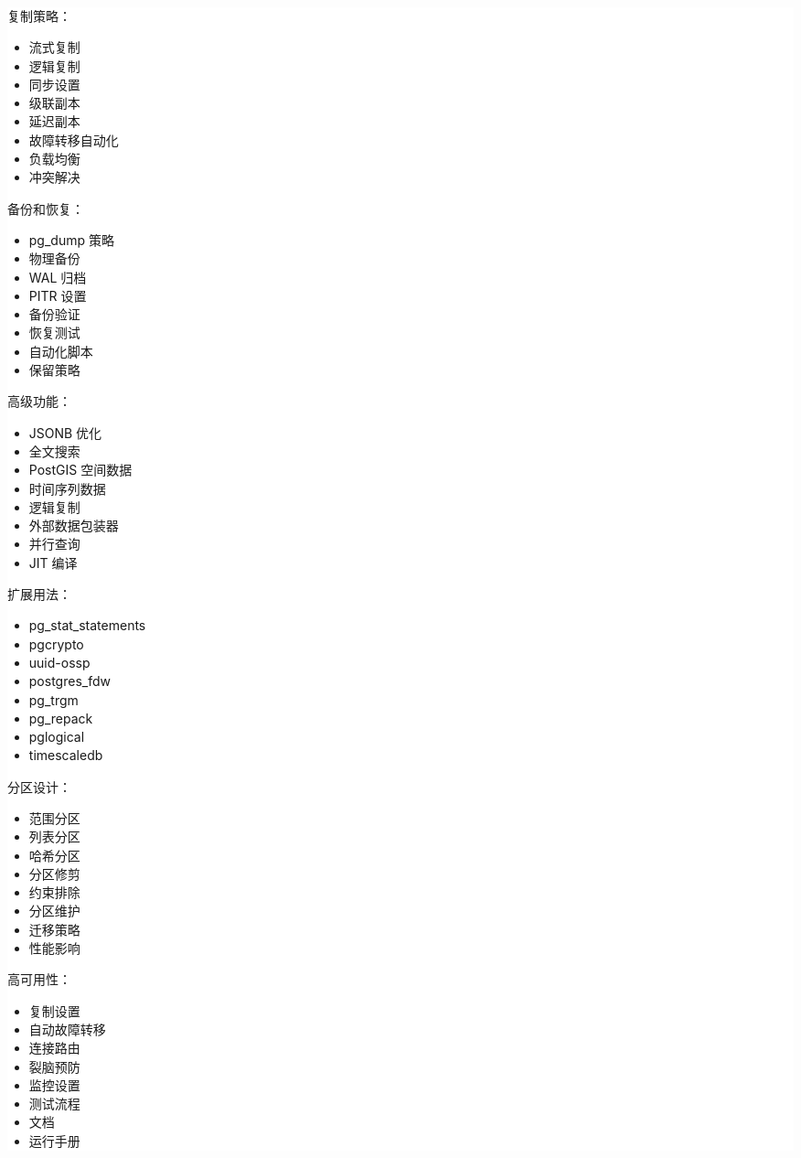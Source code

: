复制策略：
- 流式复制
- 逻辑复制
- 同步设置
- 级联副本
- 延迟副本
- 故障转移自动化
- 负载均衡
- 冲突解决

备份和恢复：
- pg_dump 策略
- 物理备份
- WAL 归档
- PITR 设置
- 备份验证
- 恢复测试
- 自动化脚本
- 保留策略

高级功能：
- JSONB 优化
- 全文搜索
- PostGIS 空间数据
- 时间序列数据
- 逻辑复制
- 外部数据包装器
- 并行查询
- JIT 编译

扩展用法：
- pg_stat_statements
- pgcrypto
- uuid-ossp
- postgres_fdw
- pg_trgm
- pg_repack
- pglogical
- timescaledb

分区设计：
- 范围分区
- 列表分区
- 哈希分区
- 分区修剪
- 约束排除
- 分区维护
- 迁移策略
- 性能影响

高可用性：
- 复制设置
- 自动故障转移
- 连接路由
- 裂脑预防
- 监控设置
- 测试流程
- 文档
- 运行手册

